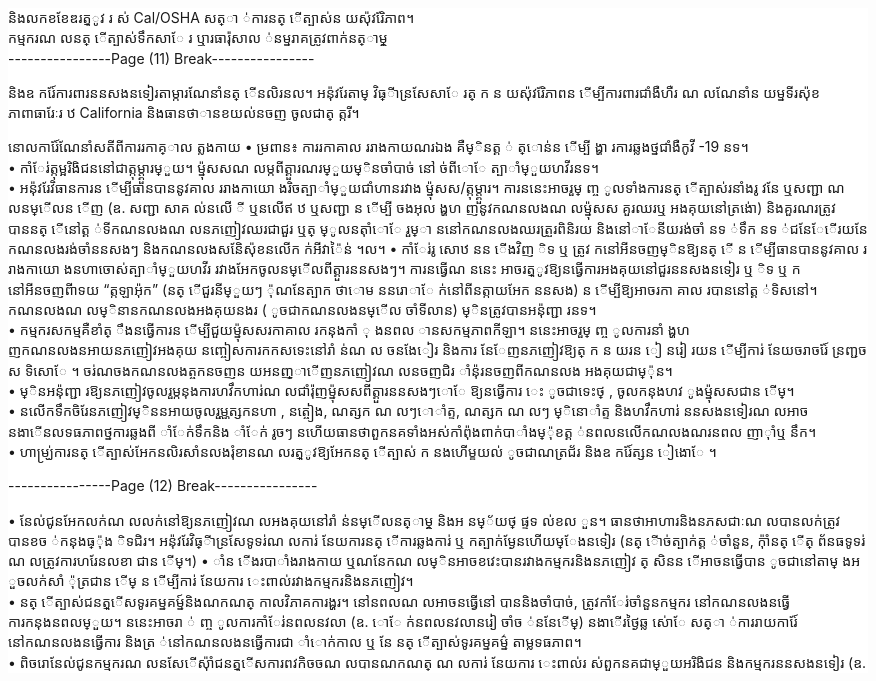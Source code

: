 និងលកខខែឌរត្ម្ូវ រ ស់ Cal/OSHA សត្ា ់ការនត្ ើត្បាស់ន យស៉ុវរែិភាព។  
កម្មករណ លនត្ ើត្បាស់ទឹកសាែ រ ឬារធារ៉ុសាល  ់នម្នរាគត្រូវពាក់នត្ាម្ថ្  
----------------Page (11) Break----------------
 
និងឧ ករែ៍ការពារននសងនទៀរតាម្ការណែនាំនត្ ើនលិរនល។ អន៉ុវរែតាម្ 
 វិធ្ីាន្រសែសាែ រត្ ក ន យស៉ុវរែិភាពន ើម្បីការពារជាំងឺហឺរ 
ណ លណែនាំន យម្នទីរស៉ុខភាពាធារែៈរ ឋ California 
និងធានថាានខយល់នចញ ចូលជាត្ ត្ករី។ 
 
នោលការែ៍ណែនាំសតីពីការរកាគ្ាល ត្លងកាយ 
• ម្រពាន៖  ការរកាគាល ររាងកាយណរឯង គឺម្ិនត្គ ់
ត្ោន់ន ើម្បី ង្ហា រការឆ្លងថ្នជាំងឺកូវី -19 នទ។  
• កាំែរ់ត្កុម្អរិងិជននៅជាត្កុម្ត្គួារម្ួយ។ 
ម្ន៉ុសសណ លម្កពីត្គួារណរម្ួយម្ិនចាំបាច់ នៅ ច់ពីោែ ត្បាាំម្ួយហវីរនទ។  
• អន៉ុវរែវិធានការន ើម្បីធានបាននូវគាល ររាងកាយោ  ងរិចត្បាាំម្ួយជាំហានរវាង
ម្ន៉ុសស/ត្កុម្ត្គួារ។ ការននេះអាចរួម្ ញ្ច ូលទាំងការនត្ ើត្បាស់រនាំងរូ វនែ 
ឬសញ្ជា ណ លនម្ើលន ើញ (ឧ. សញ្ជា សាគ ល់នលើ ី ឬនលើឥ ឋ ឬសញ្ជា ន ើម្បី
ចងអុល ង្ហហ ញនូវកណនលងណ លម្ន៉ុសស គួរឈរឬ អងគុយនៅត្រង់ោ) 
និងគួរណរត្រូវបាននត្ ើនៅត្គ ់ទីកណនលងណ លនភញៀវឈរជាជួរ ឬត្ ម្ូលនតុាំោែ រួម្ា
ននៅកណនលងឈរត្រួរពិនិរយ និងនៅាែនីយរង់ចាំ  នទ ់ទឹក  នទ ់ជនែែើរយនែ 
កណនលងរង់ចាំននសងៗ និងកណនលងសនែិស៉ុខនលើក ក់អីវា៉ៃន់ ។ល។ 
• កាំែរ់រូ សោឋ នន ើងវិញ  ិទ ឬ ត្រូវ កនៅអីនចញម្ិនឱ្យនត្ ើ 
ន ើម្បីធានបាននូវគាល ររាងកាយោ  ងនហាចោស់ត្បាាំម្ួយហវីរ
រវាងអែកចូលនម្ើលពីត្គួារននសងៗ។ ការនធ្វើណ  ននេះ 
អាចរត្ម្ូវឱ្យនធ្វើការអងគុយនៅជួរននសងនទៀរ ឬ ិទ ឬ កនៅអីនចញពីាទយ 
“ត្កឡាអ៉ុក” (នត្ ើជួរនីម្ួយៗ   ៉ុណនែត្បាក ថាោម ននរោាែ ក់នៅពីនត្កាយអែក
ននសង) ន ើម្បីឱ្យអាចរកា គាល របាននៅត្គ ់ទិសនៅ។ 
កណនលងណ លម្ិនានកណនលងអងគុយនងរ ( ូចជាកណនលងនម្ើល ចាំទីលាន) 
ម្ិនត្រូវបានអន៉ុញ្ជា រនទ។  
• កម្មករសកម្មគឺខាំត្ ឹងនធ្វើការន ើម្បីជួយម្ន៉ុសសរកាគាល រកនុងកាំ ុ ងនពល
ានសកម្មភាពកីឡា។ ននេះអាចរួម្ ញ្ច ូលការនាំ ង្ហហ ញកណនលងនអាយនភញៀវអងគុយ 
 នញ្ចៀសការកកសទេះនៅរាំ ន់ណ ល ចនងែៀរ 
និងការ នែែញនភញៀវឱ្យត្ ក ន យរន ៀ នរៀ រយន ើម្បីការ់ នែយចរាចរែ៍ 
ន្រញ្ជច ស ទិសោែ ។ 
ចរ់ណចងកណនលងត្ចកនចញន យអនញ្ាើញនភញៀវណ លនចញជិរ ាំន៉ុរនចញពីកណនលង 
អងគុយជាម្៉ុន។  
• ម្ិនអន៉ុញ្ជា រឱ្យនភញៀវចូលរួម្កនុងការហវឹកហារ់ណ លជាំរ៉ុញម្ន៉ុសសពីត្គួារននសងៗោែ
ឱ្យនធ្វើការ  េះ  ូចជាទេះថ្ , ចូលកនុងហវ ូងម្ន៉ុសសជាន ើម្។  
• នលើកទឹកចិរែនភញៀវម្ិននអាយចូលរួម្ណត្សកនហា , នត្ចៀង, ណត្សក ណ លៗោាំត្ទ, 
ណត្សក ណ លៗ ម្ិនោាំត្ទ និងហវឹកហារ់
ននសងនទៀរណ លអាច នងាើនលទធភាពថ្នការឆ្លងពី ាំែក់ទឹកនិង ាំែក់ រូចៗ 
នហើយធានថាពួកនគទាំងអស់កាំព៉ុងពាក់បាាំងម្៉ុខត្គ ់នពលនលើកណលងណរនពល 
ញាុាំឬ នឹក។  
• ហាម្ឃ្រ់ការនត្ ើត្បាស់អែកនលិរសាំនលងរុំខានណ លរត្ម្ូវឱ្យអែកនត្ ើត្បាស់ ក 
នងហើម្ខយល់  ូចជាណត្រជ័រ និងឧ ករែ៍ត្សន ៀងោែ ។ 
 
----------------Page (12) Break----------------
 
• នែល់ជូនអែកលក់ណ លលក់នៅឱ្យនភញៀវណ លអងគុយនៅរាំ ន់នម្ើលនត្ាម្ថ្ និងអ
នម្័យថ្   ផ្ទទ ល់ខល ួន។ 
ធានថាអាហារនិងនភសជាៈណ លបានលក់ត្រូវបានខច ់កនុងធ្៉ុង ិទជិរ។ 
អន៉ុវរែវិធ្ីាន្រសែទូទរ់ណ លការ់ នែយការនត្ ើការឆ្លងការ់ 
ឬ កត្បាក់ម្ងែនហើយម្ែងនទៀរ (នត្ ើាច់ត្បាក់ត្គ ់ចាំនួន, ក៉ុាំនត្ ើត្ ព័នធទូទរ់
ណ លត្រូវការហរែនលខា ជាន ើម្។) 
•  ាំន ើងរបាាំងរាងកាយ ឬណនែកណ លម្ិនអាចខវេះបានរវាងកម្មករនិងនភញៀវ 
ត្ សិនន ើអាចនធ្វើបាន  ូចជានៅតាម្ ងអ ួចលក់សាំ ៉ុត្រជាន ើម្ 
ន ើម្បីការ់ នែយការ  េះពាល់រវាងកម្មករនិងនភញៀវ។  
• នត្ ើត្បាស់ជនត្ម្ើសទូរគម្នគម្ន៍និងណកណត្ កាលវិភាគការង្ហរ។ 
នៅនពលណ លអាចនធ្វើនៅ បាននិងចាំបាច់, ត្រូវកាំែរ់ចាំនួនកម្មករ
នៅកណនលងនធ្វើការកនុងនពលម្ួយ។ ននេះអាចរា ់  ញ្ច ូលការកាំែរ់នពលនវលា (ឧ. 
 ោែ ក់នពលនវលានរៀ ចាំច ់ននែើម្)  នងាើរថ្ងៃឆ្ល ស់ោែ សត្ា ់ការរាយការែ៍
នៅកណនលងនធ្វើការ និងត្រ  ់នៅកណនលងនធ្វើការជា ាំោក់កាល ឬ នែ 
នត្ ើត្បាស់ទូរគម្នគម្ន៌ តាម្លទធភាព។  
• ពិចរោនែល់ជូនកម្មករណ លនសែើស៉ុាំជនត្ម្ើសការពវកិចចណ លបានណកណត្ ណ លការ់
 នែយការ  េះពាល់រ ស់ពួកនគជាម្ួយអរិងិជន និងកម្មករននសងនទៀរ (ឧ. 